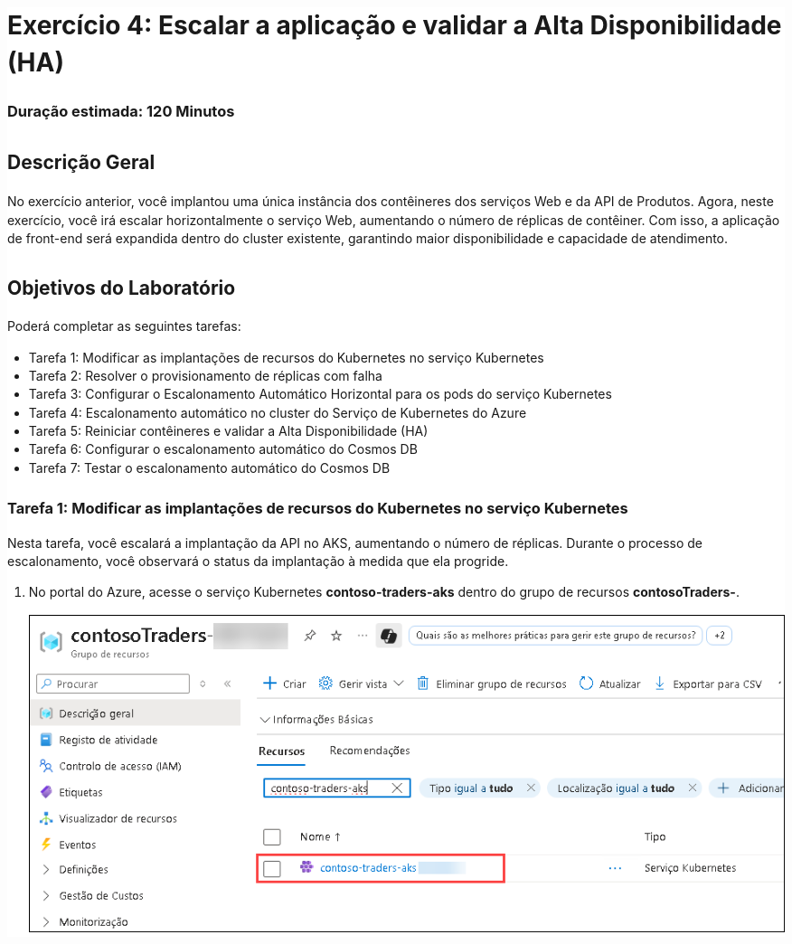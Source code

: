 # Exercício 4: Escalar a aplicação e validar a Alta Disponibilidade (HA)

### Duração estimada: 120 Minutos

## Descrição Geral

No exercício anterior, você implantou uma única instância dos contêineres dos serviços Web e da API de Produtos. Agora, neste exercício, você irá escalar horizontalmente o serviço Web, aumentando o número de réplicas de contêiner. Com isso, a aplicação de front-end será expandida dentro do cluster existente, garantindo maior disponibilidade e capacidade de atendimento.

## Objetivos do Laboratório

Poderá completar as seguintes tarefas:

- Tarefa 1: Modificar as implantações de recursos do Kubernetes no serviço Kubernetes
- Tarefa 2: Resolver o provisionamento de réplicas com falha
- Tarefa 3: Configurar o Escalonamento Automático Horizontal para os pods do serviço Kubernetes
- Tarefa 4: Escalonamento automático no cluster do Serviço de Kubernetes do Azure
- Tarefa 5: Reiniciar contêineres e validar a Alta Disponibilidade (HA)
- Tarefa 6: Configurar o escalonamento automático do Cosmos DB
- Tarefa 7: Testar o escalonamento automático do Cosmos DB

### Tarefa 1: Modificar as implantações de recursos do Kubernetes no serviço Kubernetes

Nesta tarefa, você escalará a implantação da API no AKS, aumentando o número de réplicas. Durante o processo de escalonamento, você observará o status da implantação à medida que ela progride.

1. No portal do Azure, acesse o serviço Kubernetes **contoso-traders-aks<inject key="DeploymentID" enableCopy="false" />** dentro do grupo de recursos **contosoTraders-<inject key="DeploymentID" enableCopy=" false" />**.

   ![Na caixa de diálogo de edição YAML, é introduzido 2 no número de réplicas pretendido.](../media/E4T1S1-0608.png "Definir réplicas para 2")
